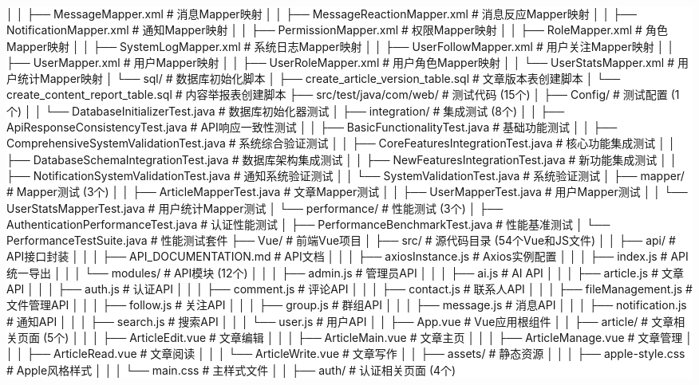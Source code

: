 │   │   ├── MessageMapper.xml       # 消息Mapper映射
│   │   ├── MessageReactionMapper.xml # 消息反应Mapper映射
│   │   ├── NotificationMapper.xml  # 通知Mapper映射
│   │   ├── PermissionMapper.xml    # 权限Mapper映射
│   │   ├── RoleMapper.xml          # 角色Mapper映射
│   │   ├── SystemLogMapper.xml    # 系统日志Mapper映射
│   │   ├── UserFollowMapper.xml    # 用户关注Mapper映射
│   │   ├── UserMapper.xml          # 用户Mapper映射
│   │   ├── UserRoleMapper.xml      # 用户角色Mapper映射
│   │   └── UserStatsMapper.xml     # 用户统计Mapper映射
│   └── sql/                        # 数据库初始化脚本
│       ├── create_article_version_table.sql # 文章版本表创建脚本
│       └── create_content_report_table.sql # 内容举报表创建脚本
├── src/test/java/com/web/         # 测试代码 (15个)
│   ├── Config/                    # 测试配置 (1个)
│   │   └── DatabaseInitializerTest.java # 数据库初始化器测试
│   ├── integration/               # 集成测试 (8个)
│   │   ├── ApiResponseConsistencyTest.java # API响应一致性测试
│   │   ├── BasicFunctionalityTest.java # 基础功能测试
│   │   ├── ComprehensiveSystemValidationTest.java # 系统综合验证测试
│   │   ├── CoreFeaturesIntegrationTest.java # 核心功能集成测试
│   │   ├── DatabaseSchemaIntegrationTest.java # 数据库架构集成测试
│   │   ├── NewFeaturesIntegrationTest.java # 新功能集成测试
│   │   ├── NotificationSystemValidationTest.java # 通知系统验证测试
│   │   └── SystemValidationTest.java # 系统验证测试
│   ├── mapper/                    # Mapper测试 (3个)
│   │   ├── ArticleMapperTest.java # 文章Mapper测试
│   │   ├── UserMapperTest.java    # 用户Mapper测试
│   │   └── UserStatsMapperTest.java # 用户统计Mapper测试
│   └── performance/               # 性能测试 (3个)
│       ├── AuthenticationPerformanceTest.java # 认证性能测试
│       ├── PerformanceBenchmarkTest.java # 性能基准测试
│       └── PerformanceTestSuite.java # 性能测试套件
├── Vue/                           # 前端Vue项目
│   ├── src/                      # 源代码目录 (54个Vue和JS文件)
│   │   ├── api/                  # API接口封装
│   │   │   ├── API_DOCUMENTATION.md # API文档
│   │   │   ├── axiosInstance.js  # Axios实例配置
│   │   │   ├── index.js          # API统一导出
│   │   │   └── modules/          # API模块 (12个)
│   │   │       ├── admin.js      # 管理员API
│   │   │       ├── ai.js         # AI API
│   │   │       ├── article.js    # 文章API
│   │   │       ├── auth.js       # 认证API
│   │   │       ├── comment.js    # 评论API
│   │   │       ├── contact.js    # 联系人API
│   │   │       ├── fileManagement.js # 文件管理API
│   │   │       ├── follow.js     # 关注API
│   │   │       ├── group.js      # 群组API
│   │   │       ├── message.js    # 消息API
│   │   │       ├── notification.js # 通知API
│   │   │       ├── search.js     # 搜索API
│   │   │       └── user.js       # 用户API
│   │   ├── App.vue               # Vue应用根组件
│   │   ├── article/              # 文章相关页面 (5个)
│   │   │   ├── ArticleEdit.vue   # 文章编辑
│   │   │   ├── ArticleMain.vue   # 文章主页
│   │   │   ├── ArticleManage.vue # 文章管理
│   │   │   ├── ArticleRead.vue   # 文章阅读
│   │   │   └── ArticleWrite.vue  # 文章写作
│   │   ├── assets/               # 静态资源
│   │   │   ├── apple-style.css   # Apple风格样式
│   │   │   └── main.css          # 主样式文件
│   │   ├── auth/                 # 认证相关页面 (4个)